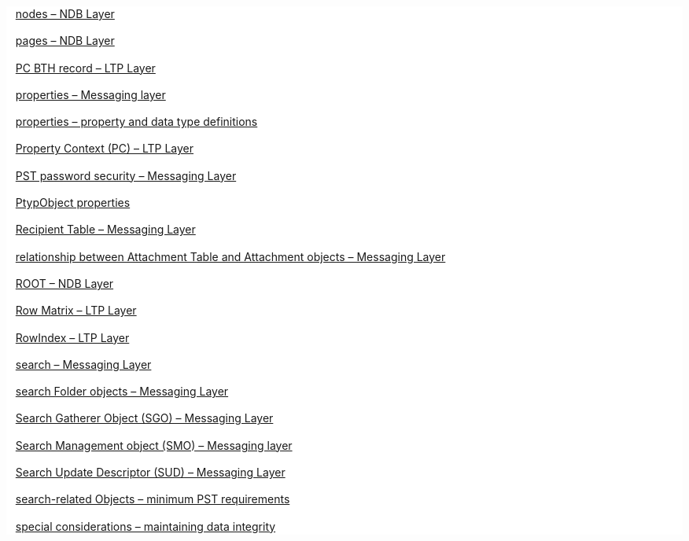 <p>   <a href="a595a372-090c-42e1-913c-fad7873b202c.htm">nodes
– NDB Layer</a></p>

<p>   <a href="5774b4f2-cdc4-453e-996a-8c8230116930.htm">pages
– NDB Layer</a></p>

<p>   <a href="7daab6f5-ce65-437e-80d5-1b1be4088bd3.htm">PC
BTH record – LTP Layer</a></p>

<p>   <a href="36c1290e-8b1b-4d8c-91e1-d9fb3147c11c.htm">properties
– Messaging layer</a></p>

<p>   <a href="1b8e3307-c8ea-4885-8fc8-9db4c34f8048.htm">properties
– property and data type definitions</a></p>

<p>   <a href="294c83c6-ff92-42f5-b6b6-876c29fa9737.htm">Property
Context (PC) – LTP Layer</a></p>

<p>   <a href="48468b1e-cc81-4e2b-82a7-9bf61adc948e.htm">PST
password security – Messaging Layer</a></p>

<p>   <a href="49457d57-820e-453d-bbc0-1d192a999814.htm">PtypObject
properties</a></p>

<p>   <a href="0e6d7ebd-c850-4772-ba9d-f5a642c9ff85.htm">Recipient
Table – Messaging Layer</a></p>

<p>   <a href="f3fcc68c-53ee-4c2a-82d7-113e44f1fb3f.htm">relationship
between Attachment Table and Attachment objects – Messaging Layer</a></p>

<p>   <a href="32ce8c94-4757-46c8-a169-3fd21abee584.htm">ROOT
– NDB Layer</a></p>

<p>   <a href="7f5ec68f-d4fd-404f-95c3-fe3495a034ec.htm">Row
Matrix – LTP Layer</a></p>

<p>   <a href="bba20ff2-75fd-474a-b3e7-a46f0d9116db.htm">RowIndex
– LTP Layer</a></p>

<p>   <a href="3991391e-6cf6-4c97-8b9e-fc25bee7391b.htm">search
– Messaging Layer</a></p>

<p>   <a href="4431f207-ef3e-4ce1-aa41-d9ac4a44f69f.htm">search
Folder objects – Messaging Layer</a></p>

<p>   <a href="936f0e60-fd24-4884-8de0-8309f9551c74.htm">Search
Gatherer Object (SGO) – Messaging Layer</a></p>

<p>   <a href="d1a6bd12-1183-4b8f-be69-0f0946f1c7ee.htm">Search
Management object (SMO) – Messaging layer</a></p>

<p>   <a href="feced5b5-714b-47e1-8ca0-a8aae53c2fe4.htm">Search
Update Descriptor (SUD) – Messaging Layer</a></p>

<p>   <a href="e70c072d-dbb1-4899-9ec7-1dcdc651f3a6.htm">search-related
Objects – minimum PST requirements</a></p>

<p>   <a href="bee941c3-387c-4cd3-b284-ac821c2e1bed.htm">special
considerations – maintaining data integrity</a></p>
